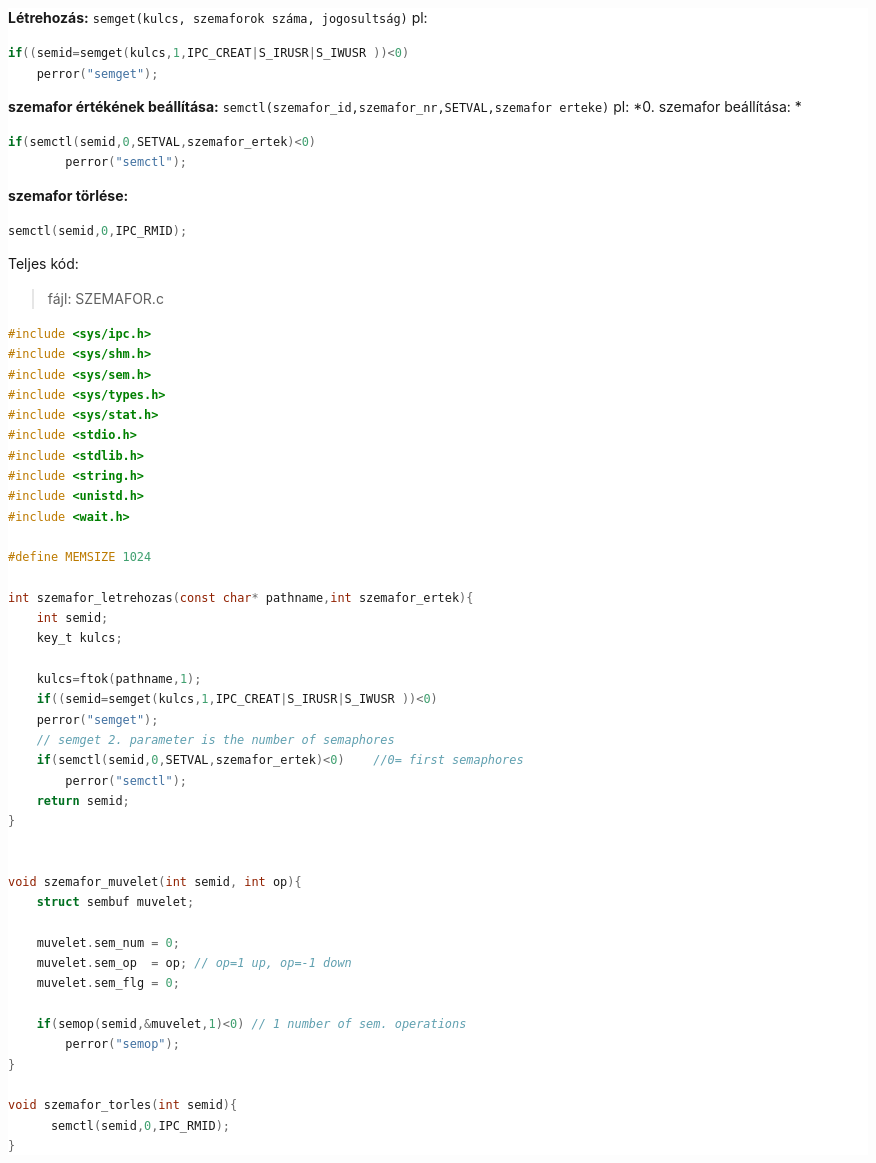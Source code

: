**Létrehozás:**
`semget(kulcs, szemaforok száma, jogosultság)`
pl:
````C
if((semid=semget(kulcs,1,IPC_CREAT|S_IRUSR|S_IWUSR ))<0)
	perror("semget");
````

**szemafor értékének beállítása:**
`semctl(szemafor_id,szemafor_nr,SETVAL,szemafor erteke)`
pl: *0. szemafor beállítása: *
````C
if(semctl(semid,0,SETVAL,szemafor_ertek)<0)
        perror("semctl");
````

**szemafor törlése:**
````C
semctl(semid,0,IPC_RMID);
````


Teljes kód:
> fájl: SZEMAFOR.c
````C
#include <sys/ipc.h>
#include <sys/shm.h>
#include <sys/sem.h>
#include <sys/types.h>
#include <sys/stat.h>
#include <stdio.h>
#include <stdlib.h>
#include <string.h>
#include <unistd.h>
#include <wait.h>

#define MEMSIZE 1024

int szemafor_letrehozas(const char* pathname,int szemafor_ertek){
    int semid;
    key_t kulcs;
    
    kulcs=ftok(pathname,1);    
    if((semid=semget(kulcs,1,IPC_CREAT|S_IRUSR|S_IWUSR ))<0)
	perror("semget");
    // semget 2. parameter is the number of semaphores   
    if(semctl(semid,0,SETVAL,szemafor_ertek)<0)    //0= first semaphores
        perror("semctl");
    return semid;
}


void szemafor_muvelet(int semid, int op){
    struct sembuf muvelet;
    
    muvelet.sem_num = 0;
    muvelet.sem_op  = op; // op=1 up, op=-1 down 
    muvelet.sem_flg = 0;
    
    if(semop(semid,&muvelet,1)<0) // 1 number of sem. operations
        perror("semop");	    
}

void szemafor_torles(int semid){
      semctl(semid,0,IPC_RMID);
}

````
